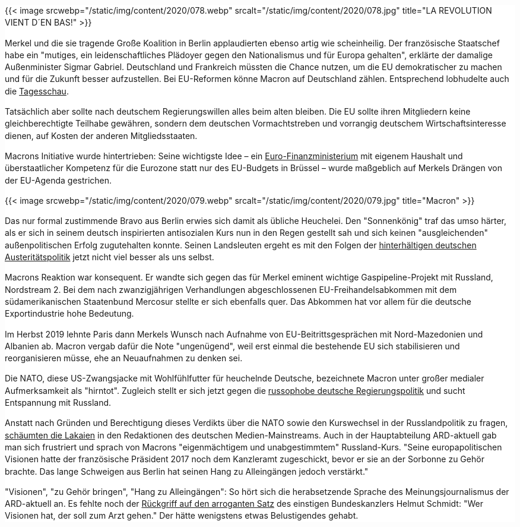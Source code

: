 {{< image srcwebp="/static/img/content/2020/078.webp" srcalt="/static/img/content/2020/078.jpg" title="LA REVOLUTION VIENT D´EN BAS!" >}}

Merkel und die sie tragende Große Koalition in Berlin applaudierten ebenso artig wie scheinheilig. Der französische Staatschef habe ein "mutiges, ein leidenschaftliches Plädoyer gegen den Nationalismus und für Europa gehalten", erklärte der damalige Außenminister Sigmar Gabriel. Deutschland und Frankreich müssten die Chance nutzen, um die EU demokratischer zu machen und für die Zukunft besser aufzustellen. Bei EU-Reformen könne Macron auf Deutschland zählen. Entsprechend lobhudelte auch die [Tagesschau](https://www.tagesschau.de/kommentar/macron-eu-kommentar-101~_origin-b622776d-7fde-47cd-b568-82aada7de669.html "Wann, wenn nicht jetzt?").

Tatsächlich aber sollte nach deutschem Regierungswillen alles beim alten bleiben. Die EU sollte ihren Mitgliedern keine gleichberechtigte Teilhabe gewähren, sondern dem deutschen Vormachtstreben und vorrangig deutschem Wirtschaftsinteresse dienen, auf Kosten der anderen Mitgliedsstaaten.

Macrons Initiative wurde hintertrieben: Seine wichtigste Idee – ein [Euro-Finanzministerium](https://www.cicero.de/angela-merkel-emmanuel-macron-europaeische-union-eu-eurozone "Mehr Abbruch als Aufbruch in Europa") mit eigenem Haushalt und überstaatlicher Kompetenz für die Eurozone statt nur des EU-Budgets in Brüssel – wurde maßgeblich auf Merkels Drängen von der EU-Agenda gestrichen.

{{< image srcwebp="/static/img/content/2020/079.webp" srcalt="/static/img/content/2020/079.jpg" title="Macron" >}}

Das nur formal zustimmende Bravo aus Berlin erwies sich damit als übliche Heuchelei. Den "Sonnenkönig" traf das umso härter, als er sich in seinem deutsch inspirierten antisozialen Kurs nun in den Regen gestellt sah und sich keinen "ausgleichenden" außenpolitischen Erfolg zugutehalten konnte. Seinen Landsleuten ergeht es mit den Folgen der [hinterhältigen deutschen Austeritätspolitik](https://www.german-foreign-policy.com/news/detail/7920/ "Vor neuen Konfrontationen") jetzt nicht viel besser als uns selbst.

Macrons Reaktion war konsequent. Er wandte sich gegen das für Merkel eminent wichtige Gaspipeline-Projekt mit Russland, Nordstream 2. Bei dem nach zwanzigjährigen Verhandlungen abgeschlossenen EU-Freihandelsabkommen mit dem südamerikanischen Staatenbund Mercosur stellte er sich ebenfalls quer. Das Abkommen hat vor allem für die deutsche Exportindustrie hohe Bedeutung.

Im Herbst 2019 lehnte Paris dann Merkels Wunsch nach Aufnahme von EU-Beitrittsgesprächen mit Nord-Mazedonien und Albanien ab. Macron vergab dafür die Note "ungenügend", weil erst einmal die bestehende EU sich stabilisieren und reorganisieren müsse, ehe an Neuaufnahmen zu denken sei.

Die NATO, diese US-Zwangsjacke mit Wohlfühlfutter für heuchelnde Deutsche, bezeichnete Macron unter großer medialer Aufmerksamkeit als "hirntot". Zugleich stellt er sich jetzt gegen die [russophobe deutsche Regierungspolitik](https://www.rnd.de/politik/westbalkan-staaten-mussen-sich-gedulden-unmut-uber-eu-HX2AD6FTOZAMU53K4VCTZRFACI.html "Frankreich ist isoliert: \"Es steht 27 zu 1\"") und sucht Entspannung mit Russland.

Anstatt nach Gründen und Berechtigung dieses Verdikts über die NATO sowie den Kurswechsel in der Russlandpolitik zu fragen, [schäumten die Lakaien](https://www.tagesschau.de/ausland/merkel-macron-tiefpunkt-101.html "Verhältnis am Tiefpunkt") in den Redaktionen des deutschen Medien-Mainstreams. Auch in der Hauptabteilung ARD-aktuell gab man sich frustriert und sprach von Macrons "eigenmächtigem und unabgestimmtem" Russland-Kurs. "Seine europapolitischen Visionen hatte der französische Präsident 2017 noch dem Kanzleramt zugeschickt, bevor er sie an der Sorbonne zu Gehör brachte. Das lange Schweigen aus Berlin hat seinen Hang zu Alleingängen jedoch verstärkt."

"Visionen", "zu Gehör bringen", "Hang zu Alleingängen": So hört sich die herabsetzende Sprache des Meinungsjournalismus der ARD-aktuell an. Es fehlte noch der [Rückgriff auf den arroganten Satz](https://www.sueddeutsche.de/politik/zitate-von-helmut-schmidt-wer-eine-vision-hat-der-soll-zum-arzt-gehen-1.2729860-17 "Zitate, Helmut Schmidt") des einstigen Bundeskanzlers Helmut Schmidt: "Wer Visionen hat, der soll zum Arzt gehen." Der hätte wenigstens etwas Belustigendes gehabt.

